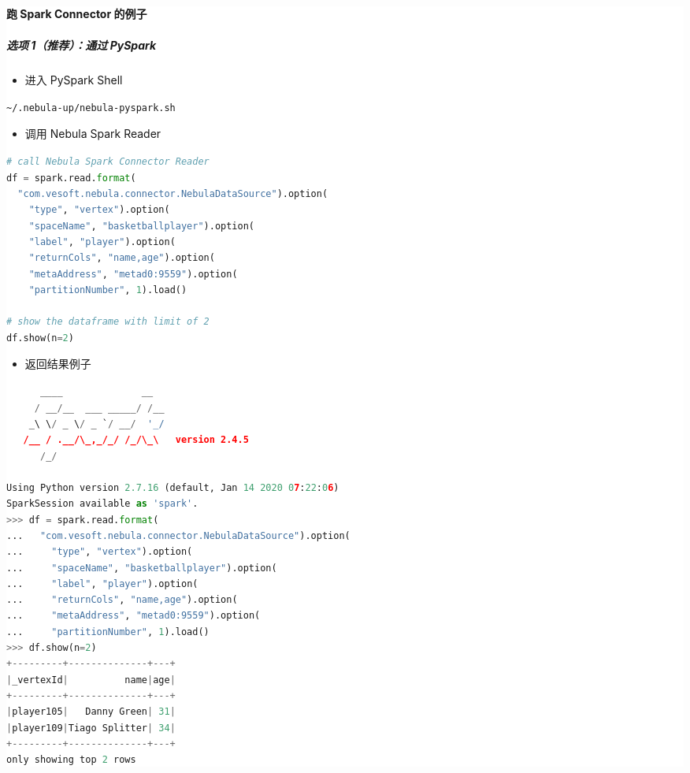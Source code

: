 #### 跑 Spark Connector 的例子

##### 选项 1（推荐）：通过 PySpark

- 进入 PySpark Shell

```bash
~/.nebula-up/nebula-pyspark.sh
```

- 调用 Nebula Spark Reader

```python
# call Nebula Spark Connector Reader
df = spark.read.format(
  "com.vesoft.nebula.connector.NebulaDataSource").option(
    "type", "vertex").option(
    "spaceName", "basketballplayer").option(
    "label", "player").option(
    "returnCols", "name,age").option(
    "metaAddress", "metad0:9559").option(
    "partitionNumber", 1).load()

# show the dataframe with limit of 2
df.show(n=2)
```

- 返回结果例子

```python
      ____              __
     / __/__  ___ _____/ /__
    _\ \/ _ \/ _ `/ __/  '_/
   /__ / .__/\_,_/_/ /_/\_\   version 2.4.5
      /_/

Using Python version 2.7.16 (default, Jan 14 2020 07:22:06)
SparkSession available as 'spark'.
>>> df = spark.read.format(
...   "com.vesoft.nebula.connector.NebulaDataSource").option(
...     "type", "vertex").option(
...     "spaceName", "basketballplayer").option(
...     "label", "player").option(
...     "returnCols", "name,age").option(
...     "metaAddress", "metad0:9559").option(
...     "partitionNumber", 1).load()
>>> df.show(n=2)
+---------+--------------+---+
|_vertexId|          name|age|
+---------+--------------+---+
|player105|   Danny Green| 31|
|player109|Tiago Splitter| 34|
+---------+--------------+---+
only showing top 2 rows
```
